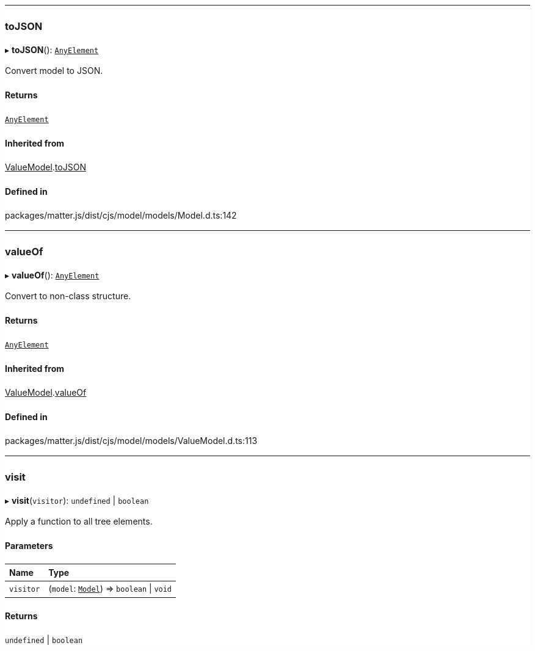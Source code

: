 ___

### toJSON

▸ **toJSON**(): [`AnyElement`](../modules/exports_model.md#anyelement)

Convert model to JSON.

#### Returns

[`AnyElement`](../modules/exports_model.md#anyelement)

#### Inherited from

[ValueModel](exports_model.ValueModel.md).[toJSON](exports_model.ValueModel.md#tojson)

#### Defined in

packages/matter.js/dist/cjs/model/models/Model.d.ts:142

___

### valueOf

▸ **valueOf**(): [`AnyElement`](../modules/exports_model.md#anyelement)

Convert to non-class structure.

#### Returns

[`AnyElement`](../modules/exports_model.md#anyelement)

#### Inherited from

[ValueModel](exports_model.ValueModel.md).[valueOf](exports_model.ValueModel.md#valueof)

#### Defined in

packages/matter.js/dist/cjs/model/models/ValueModel.d.ts:113

___

### visit

▸ **visit**(`visitor`): `undefined` \| `boolean`

Apply a function to all tree elements.

#### Parameters

| Name | Type |
| :------ | :------ |
| `visitor` | (`model`: [`Model`](exports_model.Model-1.md)) => `boolean` \| `void` |

#### Returns

`undefined` \| `boolean`
